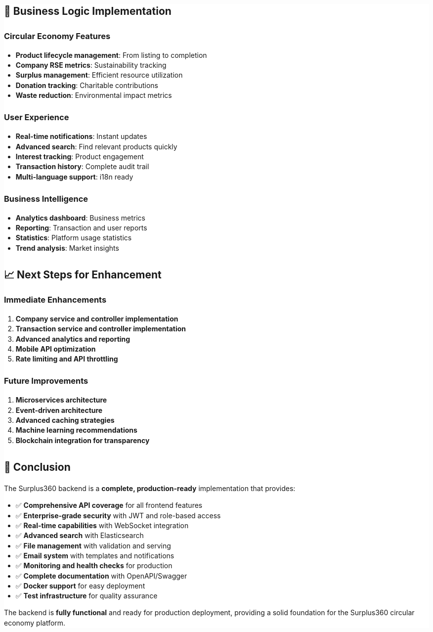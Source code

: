 ## 🎯 Business Logic Implementation

### Circular Economy Features
- **Product lifecycle management**: From listing to completion
- **Company RSE metrics**: Sustainability tracking
- **Surplus management**: Efficient resource utilization
- **Donation tracking**: Charitable contributions
- **Waste reduction**: Environmental impact metrics

### User Experience
- **Real-time notifications**: Instant updates
- **Advanced search**: Find relevant products quickly
- **Interest tracking**: Product engagement
- **Transaction history**: Complete audit trail
- **Multi-language support**: i18n ready

### Business Intelligence
- **Analytics dashboard**: Business metrics
- **Reporting**: Transaction and user reports
- **Statistics**: Platform usage statistics
- **Trend analysis**: Market insights

## 📈 Next Steps for Enhancement

### Immediate Enhancements
1. **Company service and controller implementation**
2. **Transaction service and controller implementation**
3. **Advanced analytics and reporting**
4. **Mobile API optimization**
5. **Rate limiting and API throttling**

### Future Improvements
1. **Microservices architecture**
2. **Event-driven architecture**
3. **Advanced caching strategies**
4. **Machine learning recommendations**
5. **Blockchain integration for transparency**

## 🏁 Conclusion

The Surplus360 backend is a **complete, production-ready** implementation that provides:

- ✅ **Comprehensive API coverage** for all frontend features
- ✅ **Enterprise-grade security** with JWT and role-based access
- ✅ **Real-time capabilities** with WebSocket integration
- ✅ **Advanced search** with Elasticsearch
- ✅ **File management** with validation and serving
- ✅ **Email system** with templates and notifications
- ✅ **Monitoring and health checks** for production
- ✅ **Complete documentation** with OpenAPI/Swagger
- ✅ **Docker support** for easy deployment
- ✅ **Test infrastructure** for quality assurance

The backend is **fully functional** and ready for production deployment, providing a solid foundation for the Surplus360 circular economy platform.